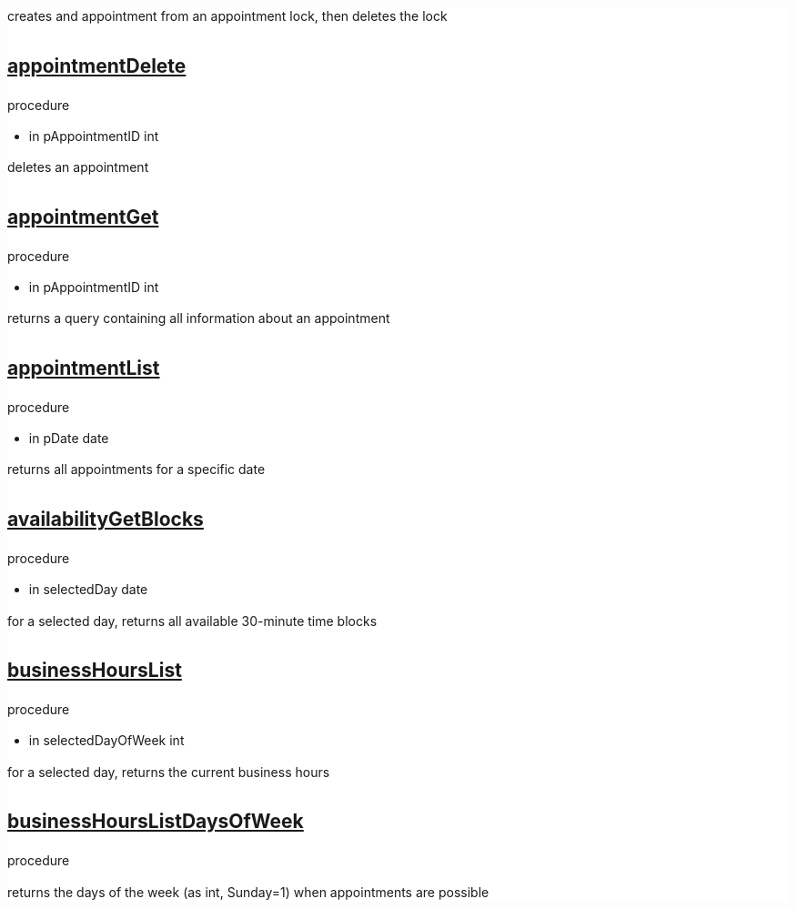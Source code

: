 creates and appointment from an appointment lock, then deletes the lock

[appointmentDelete](https://github.com/christophersecord/date_locker/blob/master/sql/sp/appointmentDelete.sql)
-------------------------

procedure

* in pAppointmentID int

deletes an appointment

[appointmentGet](https://github.com/christophersecord/date_locker/blob/master/sql/sp/appointmentGet.sql)
-------------------------

procedure

* in pAppointmentID int

returns a query containing all information about an appointment

[appointmentList](https://github.com/christophersecord/date_locker/blob/master/sql/sp/appointmentList.sql)
-------------------------

procedure

* in pDate date

returns all appointments for a specific date

[availabilityGetBlocks](https://github.com/christophersecord/date_locker/blob/master/sql/sp/availabilityGetBlocks.sql)
-------------------------

procedure

* in selectedDay date

for a selected day, returns all available 30-minute time blocks

[businessHoursList](https://github.com/christophersecord/date_locker/blob/master/sql/sp/businessHoursList.sql)
-------------------------

procedure

* in selectedDayOfWeek int

for a selected day, returns the current business hours

[businessHoursListDaysOfWeek](https://github.com/christophersecord/date_locker/blob/master/sql/sp/businessHoursListDaysOfWeek.sql)
-------------------------

procedure


returns the days of the week (as int, Sunday=1) when appointments are possible

